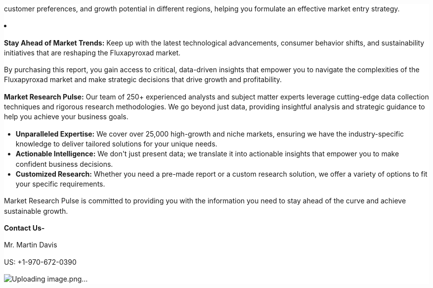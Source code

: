 customer preferences, and growth potential in different regions, helping you formulate an effective market entry strategy.</p></li><li><p><strong>Stay Ahead of Market Trends:</strong> Keep up with the latest technological advancements, consumer behavior shifts, and sustainability initiatives that are reshaping the Fluxapyroxad market.</p></li></ol><p>By purchasing this report, you gain access to critical, data-driven insights that empower you to navigate the complexities of the Fluxapyroxad market and make strategic decisions that drive growth and profitability.</p><p><strong>Market Research Pulse:</strong>&nbsp;Our team of 250+ experienced analysts and subject matter experts leverage cutting-edge data collection techniques and rigorous research methodologies. We go beyond just data, providing insightful analysis and strategic guidance to help you achieve your business goals.</p><ul><li><strong>Unparalleled Expertise:</strong>&nbsp;We cover over 25,000 high-growth and niche markets, ensuring we have the industry-specific knowledge to deliver tailored solutions for your unique needs.</li><li><strong>Actionable Intelligence:</strong>&nbsp;We don't just present data; we translate it into actionable insights that empower you to make confident business decisions.</li><li><strong>Customized Research:</strong>&nbsp;Whether you need a pre-made report or a custom research solution, we offer a variety of options to fit your specific requirements.</li></ul><p>Market Research Pulse is committed to providing you with the information you need to stay ahead of the curve and achieve sustainable growth.</p><p><strong>Contact Us-</strong></p><p>Mr. Martin Davis</p><p>US: +1-970-672-0390</p>
![Uploading image.png…]()
